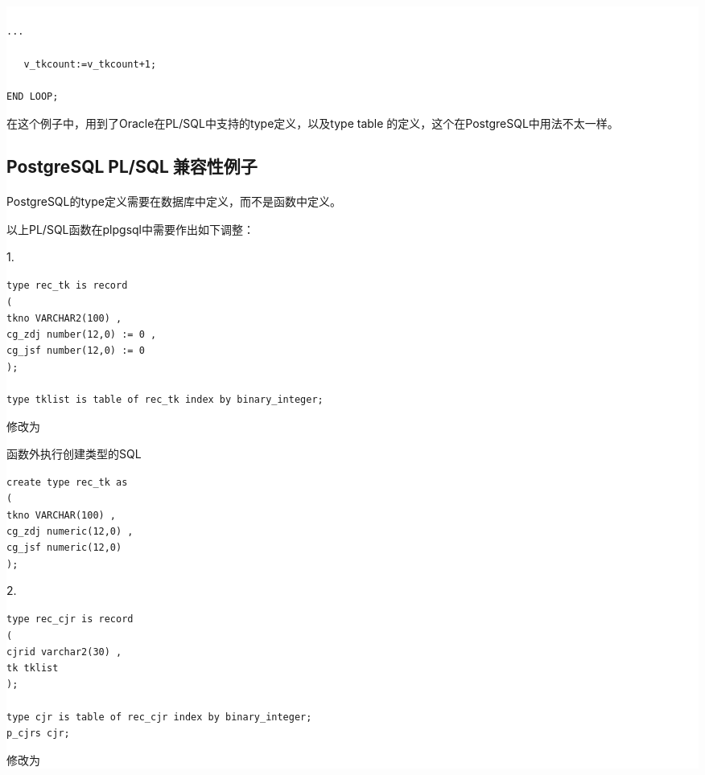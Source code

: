 ```  
  
...  
  
   v_tkcount:=v_tkcount+1;  
  
END LOOP;  
```  
    
在这个例子中，用到了Oracle在PL/SQL中支持的type定义，以及type table 的定义，这个在PostgreSQL中用法不太一样。    
    
## PostgreSQL PL/SQL 兼容性例子  
PostgreSQL的type定义需要在数据库中定义，而不是函数中定义。    
    
以上PL/SQL函数在plpgsql中需要作出如下调整：    
  
1\.     
  
```  
type rec_tk is record  
(  
tkno VARCHAR2(100) ,  
cg_zdj number(12,0) := 0 ,  
cg_jsf number(12,0) := 0  
);  
  
type tklist is table of rec_tk index by binary_integer;  
```  
  
修改为    
  
函数外执行创建类型的SQL    
  
```  
create type rec_tk as   
(  
tkno VARCHAR(100) ,  
cg_zdj numeric(12,0) ,  
cg_jsf numeric(12,0)   
);  
```  
    
2\.    
  
```  
type rec_cjr is record  
(  
cjrid varchar2(30) ,  
tk tklist  
);  
  
type cjr is table of rec_cjr index by binary_integer;  
p_cjrs cjr;  
```  
  
修改为    
  